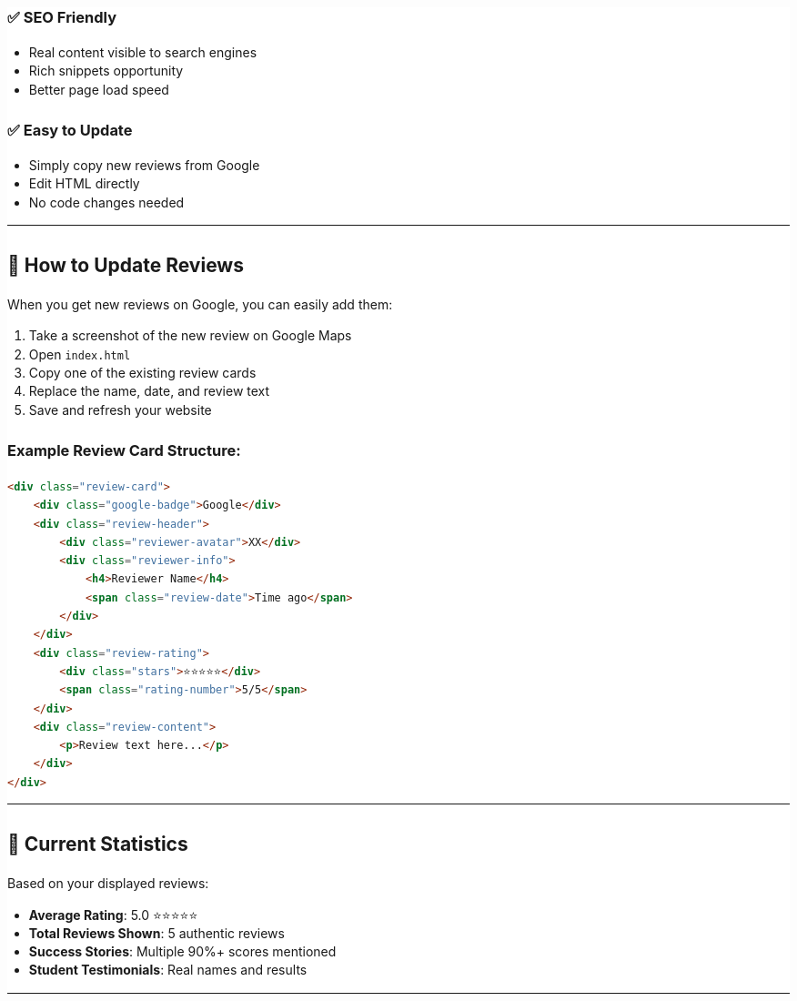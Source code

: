 ### ✅ **SEO Friendly**
- Real content visible to search engines
- Rich snippets opportunity
- Better page load speed

### ✅ **Easy to Update**
- Simply copy new reviews from Google
- Edit HTML directly
- No code changes needed

---

## 📱 How to Update Reviews

When you get new reviews on Google, you can easily add them:

1. Take a screenshot of the new review on Google Maps
2. Open `index.html`
3. Copy one of the existing review cards
4. Replace the name, date, and review text
5. Save and refresh your website

### Example Review Card Structure:
```html
<div class="review-card">
    <div class="google-badge">Google</div>
    <div class="review-header">
        <div class="reviewer-avatar">XX</div>
        <div class="reviewer-info">
            <h4>Reviewer Name</h4>
            <span class="review-date">Time ago</span>
        </div>
    </div>
    <div class="review-rating">
        <div class="stars">⭐⭐⭐⭐⭐</div>
        <span class="rating-number">5/5</span>
    </div>
    <div class="review-content">
        <p>Review text here...</p>
    </div>
</div>
```

---

## 🎯 Current Statistics

Based on your displayed reviews:
- **Average Rating**: 5.0 ⭐⭐⭐⭐⭐
- **Total Reviews Shown**: 5 authentic reviews
- **Success Stories**: Multiple 90%+ scores mentioned
- **Student Testimonials**: Real names and results

---